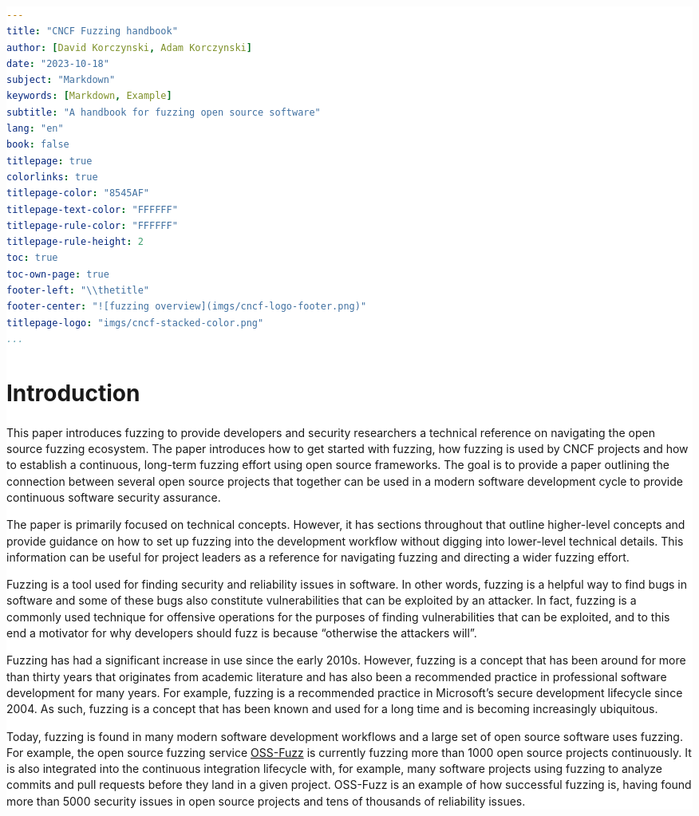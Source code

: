 ```yaml
---
title: "CNCF Fuzzing handbook"
author: [David Korczynski, Adam Korczynski]
date: "2023-10-18"
subject: "Markdown"
keywords: [Markdown, Example]
subtitle: "A handbook for fuzzing open source software"
lang: "en"
book: false
titlepage: true
colorlinks: true
titlepage-color: "8545AF"
titlepage-text-color: "FFFFFF"
titlepage-rule-color: "FFFFFF"
titlepage-rule-height: 2
toc: true
toc-own-page: true
footer-left: "\\thetitle"
footer-center: "![fuzzing overview](imgs/cncf-logo-footer.png)"
titlepage-logo: "imgs/cncf-stacked-color.png"
...
```


# Introduction

This paper introduces fuzzing to provide developers and security researchers a technical reference on navigating the open source fuzzing ecosystem. The paper introduces how to get started with fuzzing, how fuzzing is used by CNCF projects and how to establish a continuous, long-term fuzzing effort using open source frameworks. The goal is to provide a paper outlining the connection between several open source projects that together can be used in a modern software development cycle to provide continuous software security assurance.

The paper is primarily focused on technical concepts. However, it has sections throughout that outline higher-level concepts and provide guidance on how to set up fuzzing into the development workflow without digging into lower-level technical details. This information can be useful for project leaders as a reference for navigating fuzzing and directing a wider fuzzing effort.

Fuzzing is a tool used for finding security and reliability issues in software. In other words, fuzzing is a helpful way to find bugs in software and some of these bugs also constitute vulnerabilities that can be exploited by an attacker. In fact, fuzzing is a commonly used technique for offensive operations for the purposes of finding vulnerabilities that can be exploited, and to this end a motivator for why developers should fuzz is because “otherwise the attackers will”.

Fuzzing has had a significant increase in use since the early 2010s. However, fuzzing is a concept that has been around for more than thirty years that  originates from academic literature and has also been a recommended practice in professional software development for many years. For example, fuzzing is a recommended practice in Microsoft’s secure development lifecycle since 2004. As such, fuzzing is a concept that has been known and used for a long time and is becoming increasingly ubiquitous.

Today, fuzzing is found in many modern software development workflows and a large set of open source software uses fuzzing. For example, the open source fuzzing service [OSS-Fuzz](https://github.com/google/oss-fuzz) is currently fuzzing more than 1000 open source projects continuously. It is also integrated into the continuous integration lifecycle with, for example, many software projects using fuzzing to analyze commits and pull requests before they land in a given project. OSS-Fuzz is an example of how successful fuzzing is, having found more than 5000 security issues in open source projects and tens of thousands of reliability issues.
